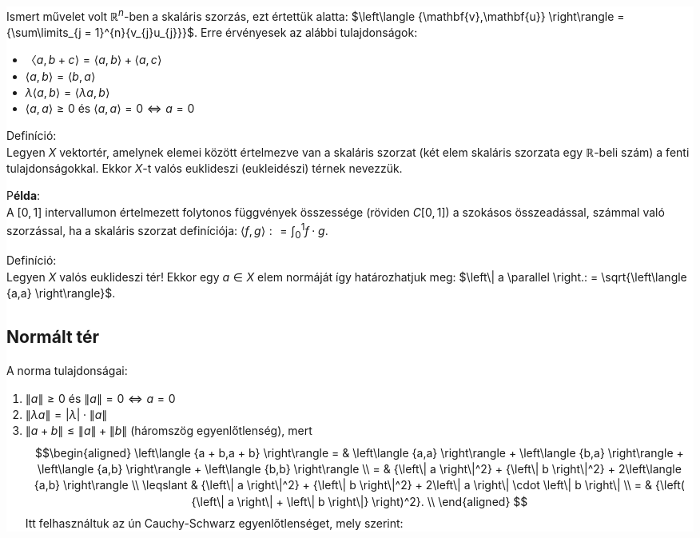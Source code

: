 </div>

Ismert művelet volt ${\mathbb{R}}^{n}$-ben a skaláris szorzás, ezt
értettük alatta:
$\left\langle {\mathbf{v},\mathbf{u}} \right\rangle = {\sum\limits_{j = 1}^{n}{v_{j}u_{j}}}$.
Erre érvényesek az alábbi tulajdonságok:

-   〈$\left. {a,b + c} \right\rangle = \left\langle {a,b} \right\rangle + \left\langle {a,c} \right\rangle$
-   $\left\langle {a,b} \right\rangle = \left\langle {b,a} \right\rangle$
-   $\lambda\left\langle {a,b} \right\rangle = \left\langle {\lambda a,b} \right\rangle$
-   $\left\langle {a,a} \right\rangle \geq 0$ és
    $\left. \left\langle {a,a} \right\rangle = 0\Leftrightarrow a = 0 \right.$

<div class="def">

Definíció:\
Legyen $X$ vektortér, amelynek elemei között értelmezve van a skaláris
szorzat (két elem skaláris szorzata egy $\mathbb{R}$-beli szám) a fenti
tulajdonságokkal. Ekkor $X$-t valós euklideszi (eukleidészi) térnek
nevezzük.

</div>

<div class="pelda">

P**élda**:\
A $\left\lbrack 0,1 \right\rbrack$ intervallumon értelmezett folytonos
függvények összessége (röviden $C\left\lbrack 0,1 \right\rbrack$) a
szokásos összeadással, számmal való szorzással, ha a skaláris szorzat
definíciója:
$\left\langle {f,g} \right\rangle: = {\int_{0}^{1}{f \cdot g}}$.

</div>

<div class="def">

Definíció:\
Legyen $X$ valós euklideszi tér! Ekkor egy $a \in X$ elem normáját így
határozhatjuk meg:
$\left\| a \parallel \right.: = \sqrt{\left\langle {a,a} \right\rangle}$.

</div>

Normált tér
-----------

A norma tulajdonságai:

1.  $\left\| a \parallel \right. \geq 0$ és
    $\left. \left\| a \parallel \right. = 0\Leftrightarrow a = 0 \right.$
2.  $\left\| {\lambda a} \parallel \right. = \left| \lambda \right| \cdot \left\| a \parallel \right.$
3.  $\left\| {a + b} \parallel \right. \leq \left\| a \parallel \right. + \left\| b \parallel \right.$
    (háromszög egyenlőtlenség), mert $$\begin{aligned}
      \left\langle {a + b,a + b} \right\rangle  =  & \left\langle {a,a} \right\rangle  + \left\langle {b,a} \right\rangle  + \left\langle {a,b} \right\rangle  + \left\langle {b,b} \right\rangle  \\ 
       =  & {\left\| a \right\|^2} + {\left\| b \right\|^2} + 2\left\langle {a,b} \right\rangle  \\ 
       \leqslant  & {\left\| a \right\|^2} + {\left\| b \right\|^2} + 2\left\| a \right\| \cdot \left\| b \right\| \\ 
       =  & {\left( {\left\| a \right\| + \left\| b \right\|} \right)^2}. \\ 
    \end{aligned} $$ Itt felhasználtuk az ún Cauchy-Schwarz
    egyenlőtlenséget, mely szerint:
